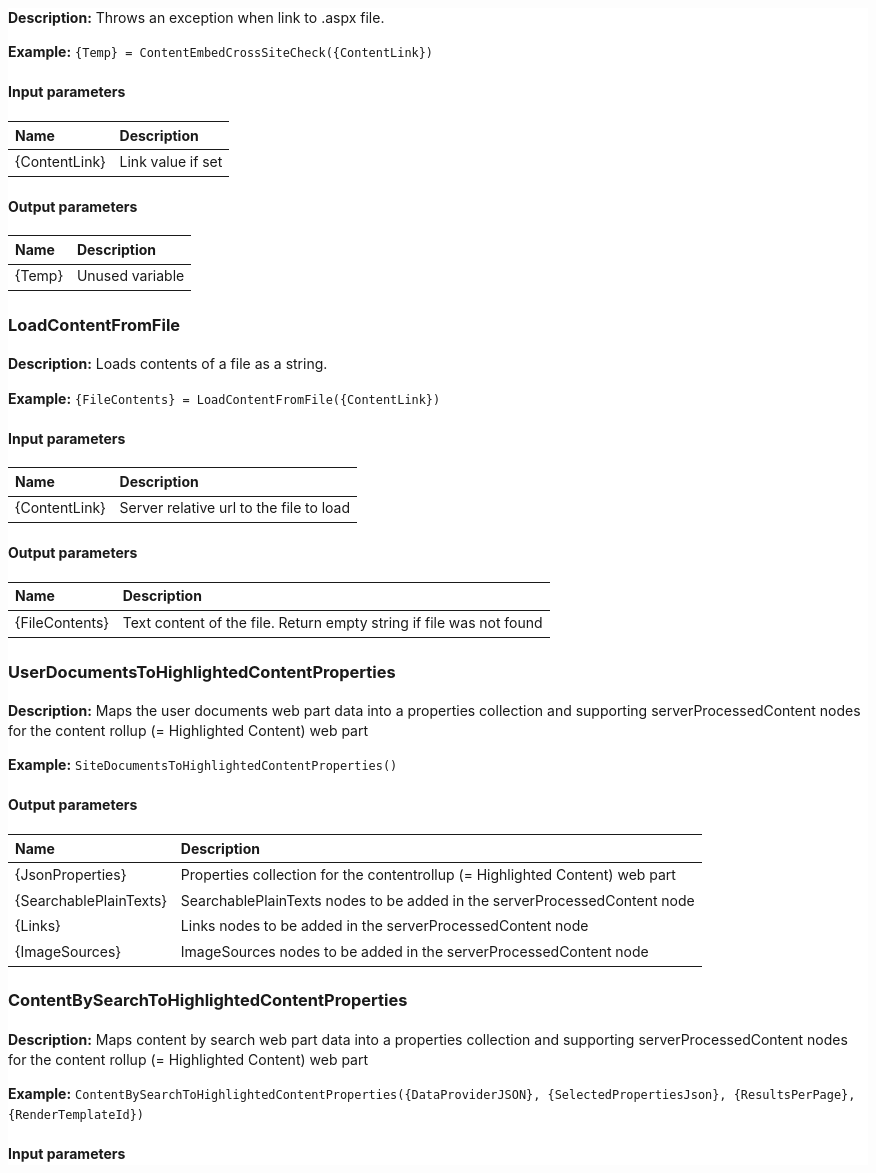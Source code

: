 **Description:** Throws an exception when link to .aspx file.

**Example:** `{Temp} = ContentEmbedCrossSiteCheck({ContentLink})`

#### Input parameters

Name|Description
:-----|:----------
{ContentLink}|Link value if set
#### Output parameters

Name|Description
:-----|:----------
{Temp}|Unused variable
### LoadContentFromFile

**Description:** Loads contents of a file as a string.

**Example:** `{FileContents} = LoadContentFromFile({ContentLink})`

#### Input parameters

Name|Description
:-----|:----------
{ContentLink}|Server relative url to the file to load
#### Output parameters

Name|Description
:-----|:----------
{FileContents}|Text content of the file. Return empty string if file was not found
### UserDocumentsToHighlightedContentProperties

**Description:** Maps the user documents web part data into a properties collection and supporting serverProcessedContent nodes for the content rollup (= Highlighted Content) web part

**Example:** `SiteDocumentsToHighlightedContentProperties()`

#### Output parameters

Name|Description
:-----|:----------
{JsonProperties}|Properties collection for the contentrollup (= Highlighted Content) web part
{SearchablePlainTexts}|SearchablePlainTexts nodes to be added in the serverProcessedContent node
{Links}|Links nodes to be added in the serverProcessedContent node
{ImageSources}|ImageSources nodes to be added in the serverProcessedContent node
### ContentBySearchToHighlightedContentProperties

**Description:** Maps content by search web part data into a properties collection and supporting serverProcessedContent nodes for the content rollup (= Highlighted Content) web part

**Example:** `ContentBySearchToHighlightedContentProperties({DataProviderJSON}, {SelectedPropertiesJson}, {ResultsPerPage}, {RenderTemplateId})`

#### Input parameters
